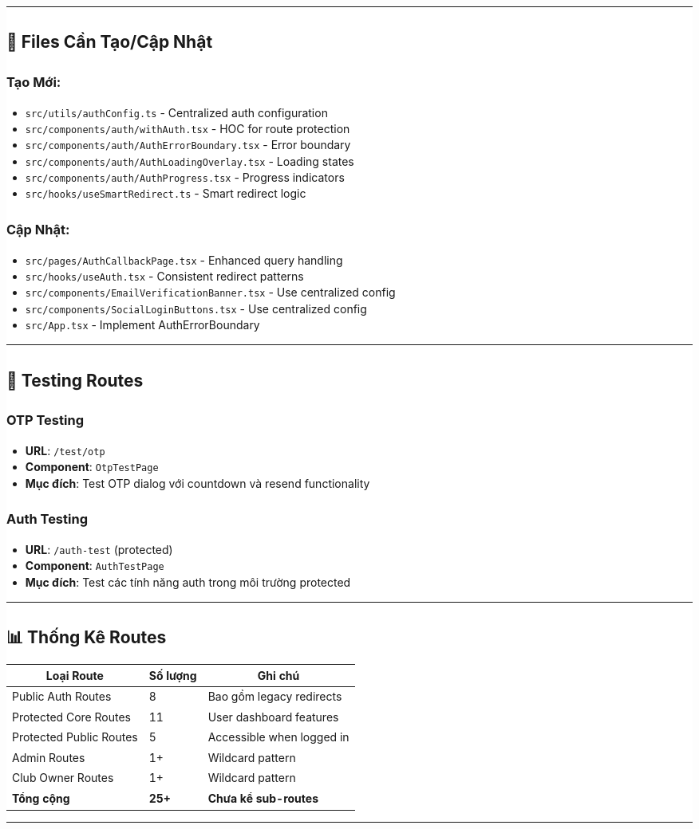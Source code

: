 ```typescript
```

---

## 🔧 Files Cần Tạo/Cập Nhật

### **Tạo Mới:**
- `src/utils/authConfig.ts` - Centralized auth configuration
- `src/components/auth/withAuth.tsx` - HOC for route protection  
- `src/components/auth/AuthErrorBoundary.tsx` - Error boundary
- `src/components/auth/AuthLoadingOverlay.tsx` - Loading states
- `src/components/auth/AuthProgress.tsx` - Progress indicators
- `src/hooks/useSmartRedirect.ts` - Smart redirect logic

### **Cập Nhật:**
- `src/pages/AuthCallbackPage.tsx` - Enhanced query handling
- `src/hooks/useAuth.tsx` - Consistent redirect patterns
- `src/components/EmailVerificationBanner.tsx` - Use centralized config
- `src/components/SocialLoginButtons.tsx` - Use centralized config
- `src/App.tsx` - Implement AuthErrorBoundary

---

## 🧪 Testing Routes

### **OTP Testing**
- **URL**: `/test/otp`
- **Component**: `OtpTestPage`
- **Mục đích**: Test OTP dialog với countdown và resend functionality

### **Auth Testing**
- **URL**: `/auth-test` (protected)
- **Component**: `AuthTestPage`
- **Mục đích**: Test các tính năng auth trong môi trường protected

---

## 📊 Thống Kê Routes

| Loại Route | Số lượng | Ghi chú |
|------------|----------|---------|
| Public Auth Routes | 8 | Bao gồm legacy redirects |
| Protected Core Routes | 11 | User dashboard features |
| Protected Public Routes | 5 | Accessible when logged in |
| Admin Routes | 1+ | Wildcard pattern |
| Club Owner Routes | 1+ | Wildcard pattern |
| **Tổng cộng** | **25+** | **Chưa kể sub-routes** |

---